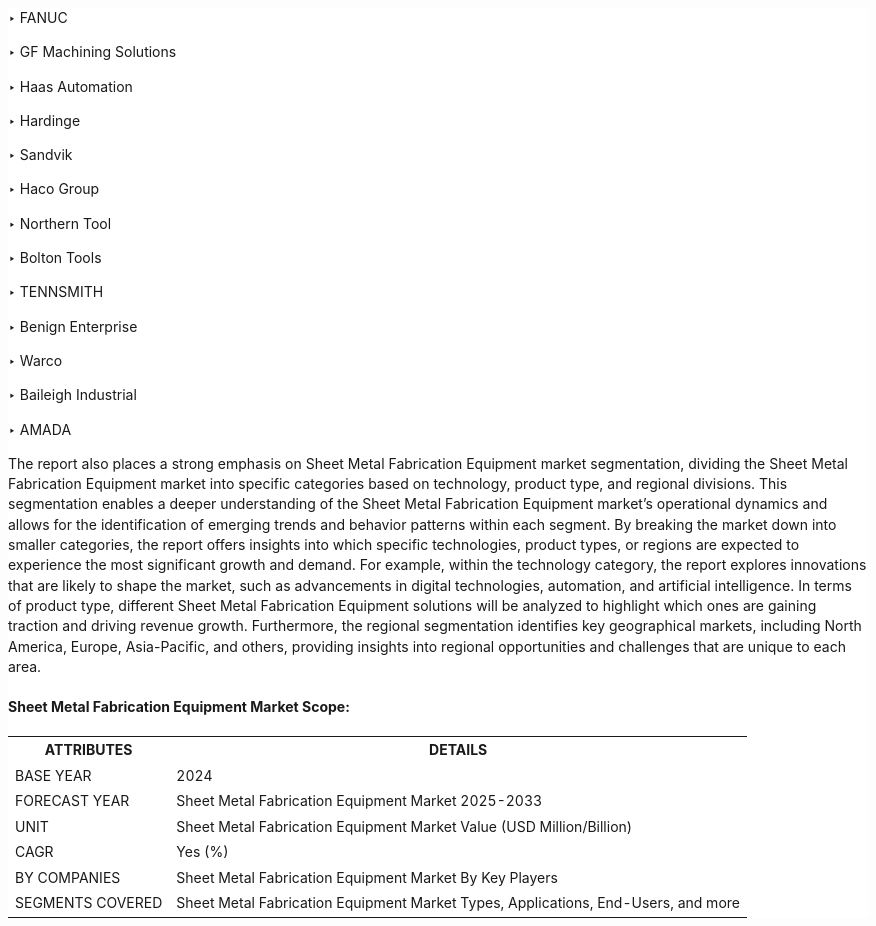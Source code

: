 ‣ FANUC

‣ GF Machining Solutions

‣ Haas Automation

‣ Hardinge

‣ Sandvik

‣ Haco Group

‣ Northern Tool

‣ Bolton Tools

‣ TENNSMITH

‣ Benign Enterprise

‣ Warco

‣ Baileigh Industrial

‣ AMADA

The report also places a strong emphasis on Sheet Metal Fabrication Equipment market segmentation, dividing the Sheet Metal Fabrication Equipment market into specific categories based on technology, product type, and regional divisions. This segmentation enables a deeper understanding of the Sheet Metal Fabrication Equipment market’s operational dynamics and allows for the identification of emerging trends and behavior patterns within each segment. By breaking the market down into smaller categories, the report offers insights into which specific technologies, product types, or regions are expected to experience the most significant growth and demand. For example, within the technology category, the report explores innovations that are likely to shape the market, such as advancements in digital technologies, automation, and artificial intelligence. In terms of product type, different Sheet Metal Fabrication Equipment solutions will be analyzed to highlight which ones are gaining traction and driving revenue growth. Furthermore, the regional segmentation identifies key geographical markets, including North America, Europe, Asia-Pacific, and others, providing insights into regional opportunities and challenges that are unique to each area.

<h4>Sheet Metal Fabrication Equipment Market Scope:</h4>
<table>
<tr>
<th>ATTRIBUTES</th>
<th>DETAILS</th>
</tr>
<tr>
<td>BASE YEAR</td>
<td>2024</td>
</tr>
<tr>
<td>FORECAST YEAR</td>
<td>Sheet Metal Fabrication Equipment Market 2025-2033</td>
</tr>
<tr>
<td>UNIT</td>
<td>Sheet Metal Fabrication Equipment Market Value (USD Million/Billion)</td>
<tr>
<td>CAGR</td>
<td>Yes (%)</td>
</tr>
</tr>
<tr>
<td>BY COMPANIES</td>
<td>Sheet Metal Fabrication Equipment Market By Key Players</td>
</tr>
<tr>
<td>SEGMENTS COVERED</td>
<td>Sheet Metal Fabrication Equipment Market Types, Applications, End-Users, and more</td>
</tr>